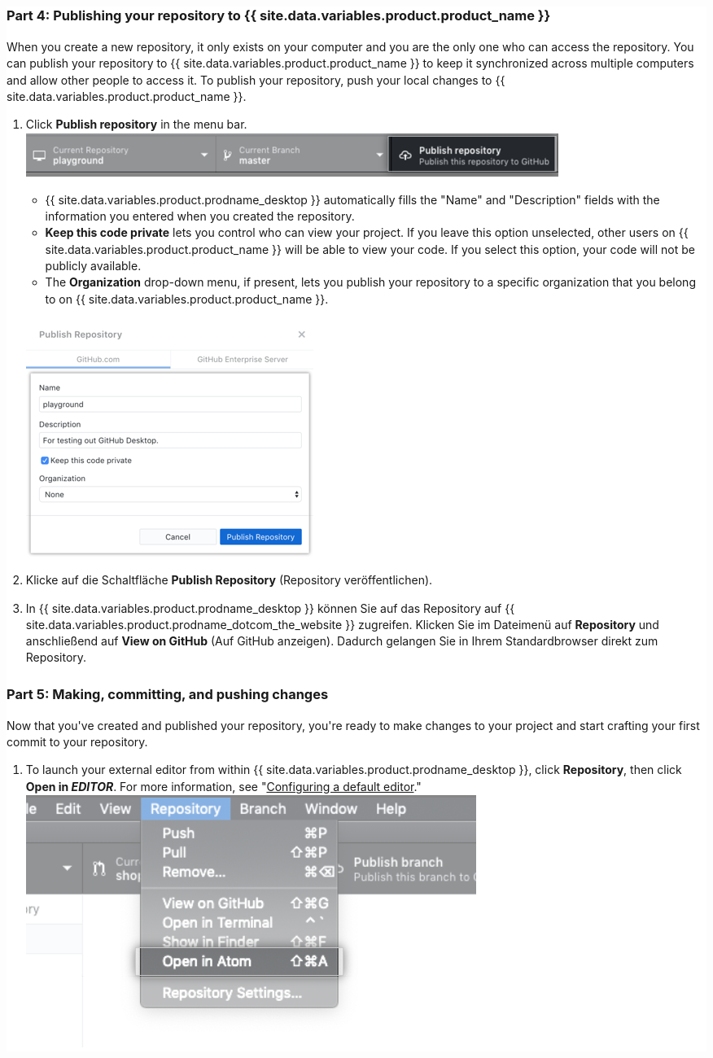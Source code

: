 ### Part 4: Publishing your repository to {{ site.data.variables.product.product_name }}
When you create a new repository, it only exists on your computer and you are the only one who can access the repository. You can publish your repository to {{ site.data.variables.product.product_name }} to keep it synchronized across multiple computers and allow other people to access it. To publish your repository, push your local changes to {{ site.data.variables.product.product_name }}.

1. Click **Publish repository** in the menu bar. ![Repository veröffentlichen](/assets/images/help/desktop/getting-started-guide/publish-repository.png)
    - {{ site.data.variables.product.prodname_desktop }} automatically fills the "Name" and "Description" fields with the information you entered when you created the repository.
    - **Keep this code private** lets you control who can view your project. If you leave this option unselected, other users on {{ site.data.variables.product.product_name }} will be able to view your code. If you select this option, your code will not be publicly available.
    - The **Organization** drop-down menu, if present, lets you publish your repository to a specific organization that you belong to on {{ site.data.variables.product.product_name }}.

    ![Schritte zum Veröffentlichen des Repositorys](/assets/images/help/desktop/getting-started-guide/publish-repository-steps.png)
  2. Klicke auf die Schaltfläche **Publish Repository** (Repository veröffentlichen).
  3. In {{ site.data.variables.product.prodname_desktop }} können Sie auf das Repository auf {{ site.data.variables.product.prodname_dotcom_the_website }} zugreifen. Klicken Sie im Dateimenü auf **Repository** und anschließend auf **View on GitHub** (Auf GitHub anzeigen). Dadurch gelangen Sie in Ihrem Standardbrowser direkt zum Repository.

### Part 5: Making, committing, and pushing changes
Now that you've created and published your repository, you're ready to make changes to your project and start crafting your first commit to your repository.

1. To launch your external editor from within {{ site.data.variables.product.prodname_desktop }}, click **Repository**, then click **Open in <em>EDITOR</em>**. For more information, see "[Configuring a default editor](/desktop/getting-started-with-github-desktop/configuring-a-default-editor)." ![Im Editor öffnen](/assets/images/help/desktop/getting-started-guide/open-in-editor.png)
